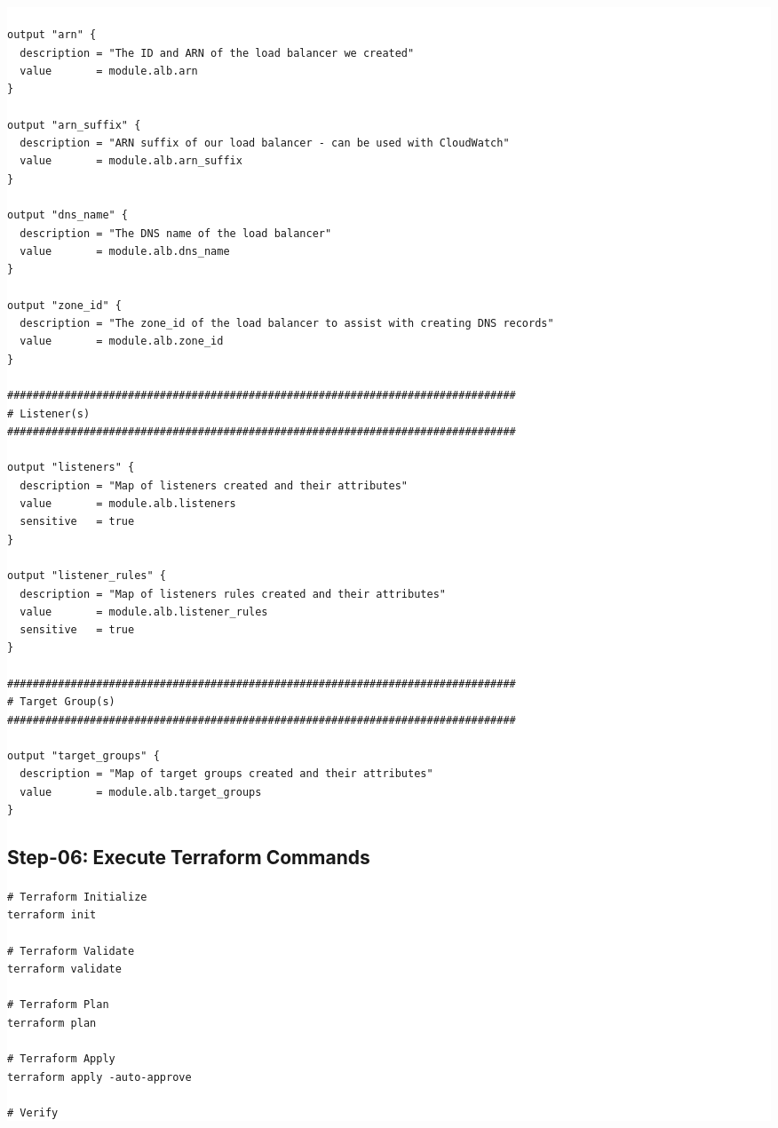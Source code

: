 ```t

output "arn" {
  description = "The ID and ARN of the load balancer we created"
  value       = module.alb.arn
}

output "arn_suffix" {
  description = "ARN suffix of our load balancer - can be used with CloudWatch"
  value       = module.alb.arn_suffix
}

output "dns_name" {
  description = "The DNS name of the load balancer"
  value       = module.alb.dns_name
}

output "zone_id" {
  description = "The zone_id of the load balancer to assist with creating DNS records"
  value       = module.alb.zone_id
}

################################################################################
# Listener(s)
################################################################################

output "listeners" {
  description = "Map of listeners created and their attributes"
  value       = module.alb.listeners
  sensitive   = true
}

output "listener_rules" {
  description = "Map of listeners rules created and their attributes"
  value       = module.alb.listener_rules
  sensitive   = true
}

################################################################################
# Target Group(s)
################################################################################

output "target_groups" {
  description = "Map of target groups created and their attributes"
  value       = module.alb.target_groups
}
```


## Step-06: Execute Terraform Commands
```t
# Terraform Initialize
terraform init

# Terraform Validate
terraform validate

# Terraform Plan
terraform plan

# Terraform Apply
terraform apply -auto-approve

# Verify
```